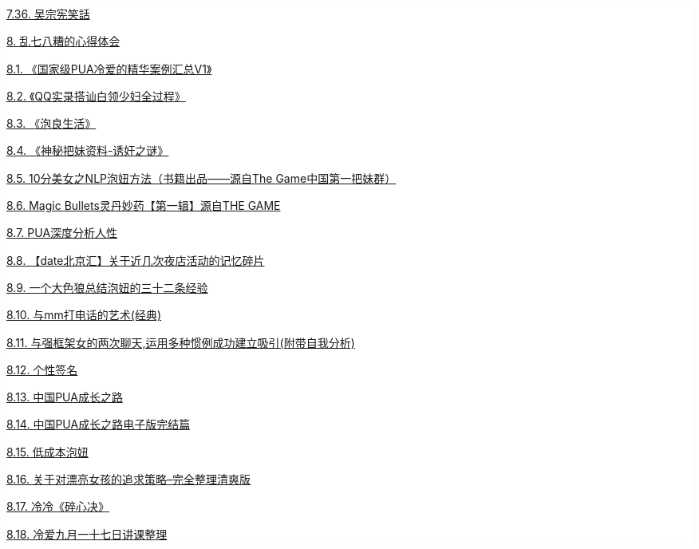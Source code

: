[7.36. 吴宗宪笑話](https://chriszheng.science/pua/#%E5%90%B4%E5%AE%97%E5%AE%AA%E7%AC%91%E8%A9%B1)

[8. 乱七八糟的心得体会](https://chriszheng.science/pua/#%E4%B9%B1%E4%B8%83%E5%85%AB%E7%B3%9F%E7%9A%84%E5%BF%83%E5%BE%97%E4%BD%93%E4%BC%9A)

[8.1. 《国家级PUA冷爱的精华案例汇总V1》](https://chriszheng.science/pua/#%E5%9B%BD%E5%AE%B6%E7%BA%A7pua%E5%86%B7%E7%88%B1%E7%9A%84%E7%B2%BE%E5%8D%8E%E6%A1%88%E4%BE%8B%E6%B1%87%E6%80%BBv1)

[8.2. 《QQ实录搭讪白领少妇全过程》](https://chriszheng.science/pua/#qq%E5%AE%9E%E5%BD%95%E6%90%AD%E8%AE%AA%E7%99%BD%E9%A2%86%E5%B0%91%E5%A6%87%E5%85%A8%E8%BF%87%E7%A8%8B)

[8.3. 《泡良生活》](https://chriszheng.science/pua/#%E6%B3%A1%E8%89%AF%E7%94%9F%E6%B4%BB)

[8.4. 《神秘把妹资料-诱奸之谜》](https://chriszheng.science/pua/#%E7%A5%9E%E7%A7%98%E6%8A%8A%E5%A6%B9%E8%B5%84%E6%96%99-%E8%AF%B1%E5%A5%B8%E4%B9%8B%E8%B0%9C)

[8.5. 10分美女之NLP泡妞方法（书籍出品——源自The Game中国第一把妹群）](https://chriszheng.science/pua/#10%E5%88%86%E7%BE%8E%E5%A5%B3%E4%B9%8Bnlp%E6%B3%A1%E5%A6%9E%E6%96%B9%E6%B3%95-%E4%B9%A6%E7%B1%8D%E5%87%BA%E5%93%81-%E6%BA%90%E8%87%AAthe-game%E4%B8%AD%E5%9B%BD%E7%AC%AC%E4%B8%80%E6%8A%8A%E5%A6%B9%E7%BE%A4)

[8.6. Magic Bullets灵丹妙药【第一辑】源自THE GAME](https://chriszheng.science/pua/#magic-bullets%E7%81%B5%E4%B8%B9%E5%A6%99%E8%8D%AF-%E7%AC%AC%E4%B8%80%E8%BE%91-%E6%BA%90%E8%87%AAthe-game)

[8.7. PUA深度分析人性](https://chriszheng.science/pua/#pua%E6%B7%B1%E5%BA%A6%E5%88%86%E6%9E%90%E4%BA%BA%E6%80%A7)

[8.8. 【date北京汇】关于近几次夜店活动的记忆碎片](https://chriszheng.science/pua/#date%E5%8C%97%E4%BA%AC%E6%B1%87-%E5%85%B3%E4%BA%8E%E8%BF%91%E5%87%A0%E6%AC%A1%E5%A4%9C%E5%BA%97%E6%B4%BB%E5%8A%A8%E7%9A%84%E8%AE%B0%E5%BF%86%E7%A2%8E%E7%89%87)

[8.9. 一个大色狼总结泡妞的三十二条经验](https://chriszheng.science/pua/#%E4%B8%80%E4%B8%AA%E5%A4%A7%E8%89%B2%E7%8B%BC%E6%80%BB%E7%BB%93%E6%B3%A1%E5%A6%9E%E7%9A%84%E4%B8%89%E5%8D%81%E4%BA%8C%E6%9D%A1%E7%BB%8F%E9%AA%8C)

[8.10. 与mm打电话的艺术(经典)](https://chriszheng.science/pua/#%E4%B8%8Emm%E6%89%93%E7%94%B5%E8%AF%9D%E7%9A%84%E8%89%BA%E6%9C%AF-%E7%BB%8F%E5%85%B8)

[8.11. 与强框架女的两次聊天,运用多种惯例成功建立吸引(附带自我分析)](https://chriszheng.science/pua/#%E4%B8%8E%E5%BC%BA%E6%A1%86%E6%9E%B6%E5%A5%B3%E7%9A%84%E4%B8%A4%E6%AC%A1%E8%81%8A%E5%A4%A9-%E8%BF%90%E7%94%A8%E5%A4%9A%E7%A7%8D%E6%83%AF%E4%BE%8B%E6%88%90%E5%8A%9F%E5%BB%BA%E7%AB%8B%E5%90%B8%E5%BC%95-%E9%99%84%E5%B8%A6%E8%87%AA%E6%88%91%E5%88%86%E6%9E%90)

[8.12. 个性签名](https://chriszheng.science/pua/#%E4%B8%AA%E6%80%A7%E7%AD%BE%E5%90%8D)

[8.13. 中国PUA成长之路](https://chriszheng.science/pua/#%E4%B8%AD%E5%9B%BDpua%E6%88%90%E9%95%BF%E4%B9%8B%E8%B7%AF)

[8.14. 中国PUA成长之路电子版完结篇](https://chriszheng.science/pua/#%E4%B8%AD%E5%9B%BDpua%E6%88%90%E9%95%BF%E4%B9%8B%E8%B7%AF%E7%94%B5%E5%AD%90%E7%89%88%E5%AE%8C%E7%BB%93%E7%AF%87)

[8.15. 低成本泡妞](https://chriszheng.science/pua/#%E4%BD%8E%E6%88%90%E6%9C%AC%E6%B3%A1%E5%A6%9E-v2)

[8.16. 关于对漂亮女孩的追求策略–完全整理清爽版](https://chriszheng.science/pua/#%E5%85%B3%E4%BA%8E%E5%AF%B9%E6%BC%82%E4%BA%AE%E5%A5%B3%E5%AD%A9%E7%9A%84%E8%BF%BD%E6%B1%82%E7%AD%96%E7%95%A5-%E5%AE%8C%E5%85%A8%E6%95%B4%E7%90%86%E6%B8%85%E7%88%BD%E7%89%88-v2)

[8.17. 冷冷《碎心决》](https://chriszheng.science/pua/#%E5%86%B7%E5%86%B7-%E7%A2%8E%E5%BF%83%E5%86%B3)

[8.18. 冷爱九月一十七日讲课整理](https://chriszheng.science/pua/#%E5%86%B7%E7%88%B1%E4%B9%9D%E6%9C%88%E4%B8%80%E5%8D%81%E4%B8%83%E6%97%A5%E8%AE%B2%E8%AF%BE%E6%95%B4%E7%90%86)
